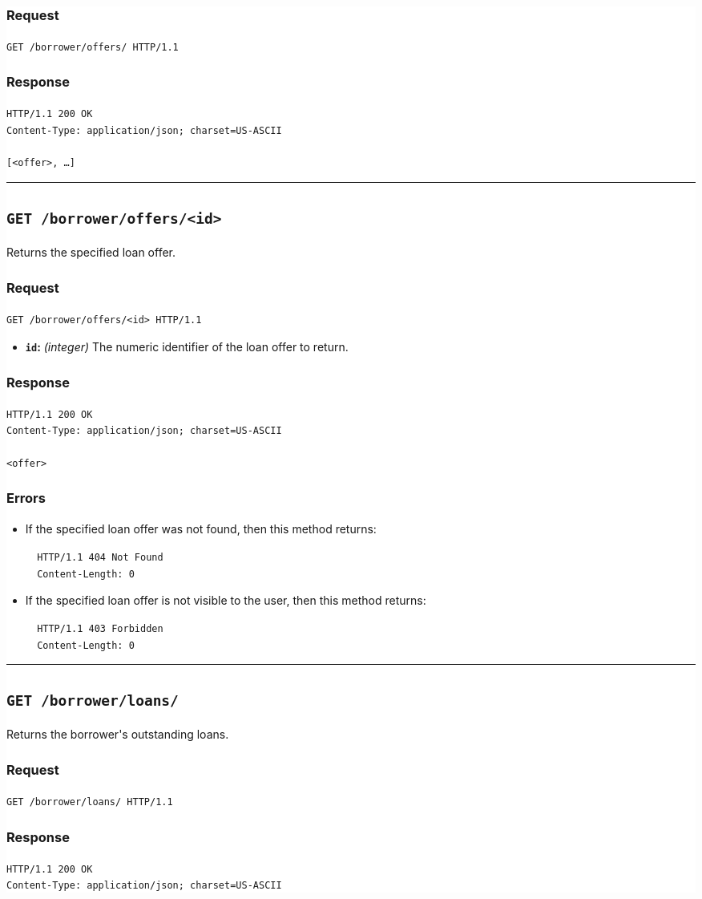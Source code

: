 ### Request

	GET /borrower/offers/ HTTP/1.1

### Response

	HTTP/1.1 200 OK
	Content-Type: application/json; charset=US-ASCII
	
	[<offer>, …]

---

## `GET /borrower/offers/<id>`

Returns the specified loan offer.

### Request

	GET /borrower/offers/<id> HTTP/1.1

* **`id`:** *(integer)* The numeric identifier of the loan offer to return.

### Response

	HTTP/1.1 200 OK
	Content-Type: application/json; charset=US-ASCII
	
	<offer>

### Errors

* If the specified loan offer was not found, then this method returns:

		HTTP/1.1 404 Not Found
		Content-Length: 0

* If the specified loan offer is not visible to the user, then this method returns:

		HTTP/1.1 403 Forbidden
		Content-Length: 0

---

## `GET /borrower/loans/`

Returns the borrower's outstanding loans.

### Request

	GET /borrower/loans/ HTTP/1.1

### Response

	HTTP/1.1 200 OK
	Content-Type: application/json; charset=US-ASCII
	

[scaled]: SCALE.md
[HTTP Basic authentication]: https://tools.ietf.org/html/rfc2617#section-2
[EventSource]: https://www.w3.org/TR/eventsource/